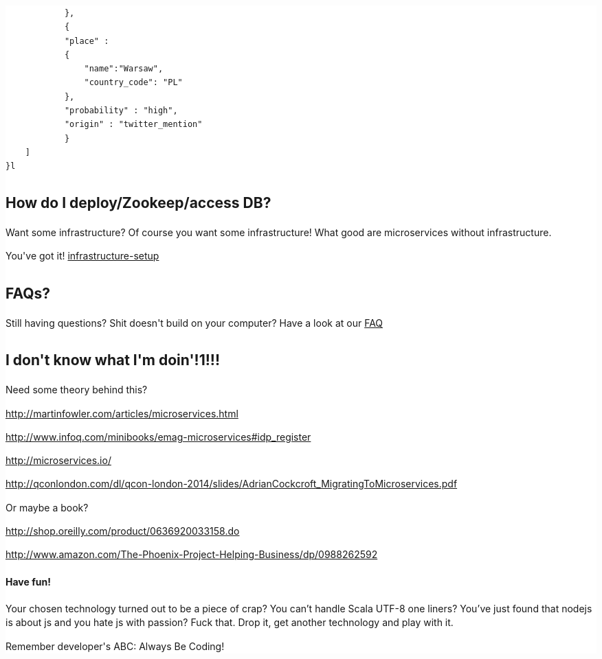 ```
            },
            {
            "place" :
            {
                "name":"Warsaw",
                "country_code": "PL"
            },
            "probability" : "high",
            "origin" : "twitter_mention"
            }
    ]
}l
```


How do I deploy/Zookeep/access DB?
---- 

Want some infrastructure? Of course you want some infrastructure! What good are microservices without infrastructure.

You've got it! [infrastructure-setup]

[infrastructure-setup]: https://github.com/microhackaton/2014/wiki/Infrastructure-setup

FAQs?
----

Still having questions? Shit doesn't build on your computer? Have a look at our [FAQ]

[FAQ]:https://github.com/microhackaton/2014/wiki/FAQ

I don't know what I'm doin'!1!!! 
-----

Need some theory behind this?

http://martinfowler.com/articles/microservices.html

http://www.infoq.com/minibooks/emag-microservices#idp_register

http://microservices.io/

http://qconlondon.com/dl/qcon-london-2014/slides/AdrianCockcroft_MigratingToMicroservices.pdf

Or maybe a book?

http://shop.oreilly.com/product/0636920033158.do

http://www.amazon.com/The-Phoenix-Project-Helping-Business/dp/0988262592


#### Have fun!

Your chosen technology turned out to be a piece of crap? You can’t handle Scala UTF-8 one liners? You’ve just found that nodejs is about js and you hate js with passion? Fuck that. Drop it, get another technology and play with it.

Remember developer's ABC: Always Be Coding!

[micro-deps-gradle-plugin]: https://github.com/4finance/micro-deps-gradle-plugin